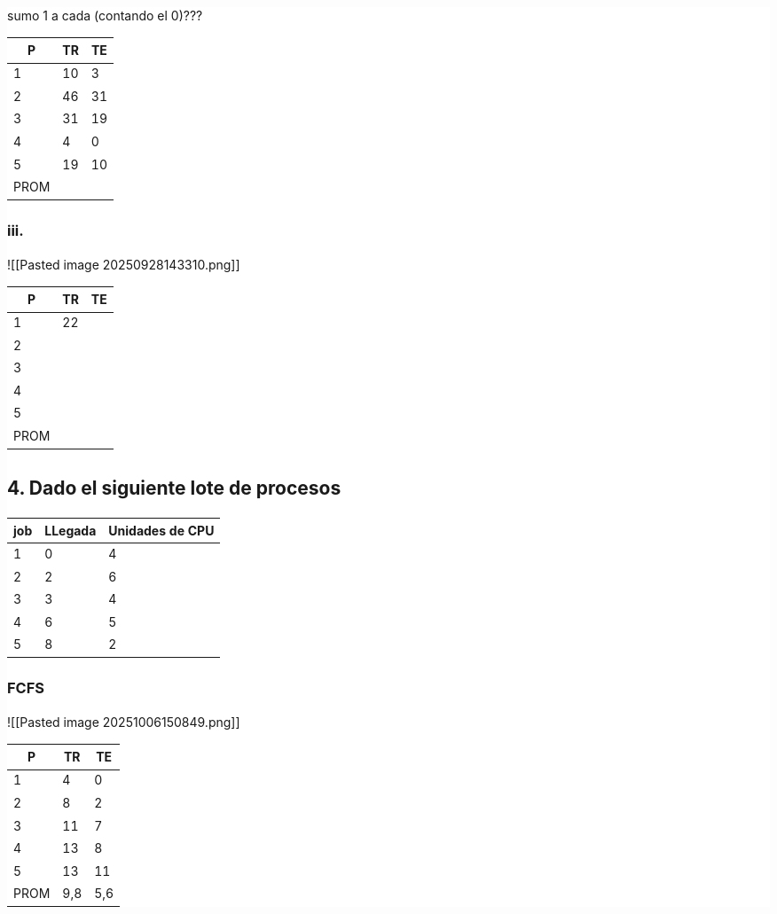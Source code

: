 sumo 1 a cada (contando el 0)???

| P    | TR  | TE  |
| ---- | --- | --- |
| 1    | 10  | 3   |
| 2    | 46  | 31  |
| 3    | 31  | 19  |
| 4    | 4   | 0   |
| 5    | 19  | 10  |
| PROM |     |     |
### iii.
![[Pasted image 20250928143310.png]]

| P    | TR  | TE  |
| ---- | --- | --- |
| 1    | 22  |     |
| 2    |     |     |
| 3    |     |     |
| 4    |     |     |
| 5    |     |     |
| PROM |     |     |

## 4. Dado el siguiente lote de procesos

| job | LLegada | Unidades de CPU |
| --- | ------- | --------------- |
| 1   | 0       | 4               |
| 2   | 2       | 6               |
| 3   | 3       | 4               |
| 4   | 6       | 5               |
| 5   | 8       | 2               |
### FCFS
![[Pasted image 20251006150849.png]]

| P    | TR  | TE  |
| ---- | --- | --- |
| 1    | 4   | 0   |
| 2    | 8   | 2   |
| 3    | 11  | 7   |
| 4    | 13  | 8   |
| 5    | 13  | 11  |
| PROM | 9,8 | 5,6 |
